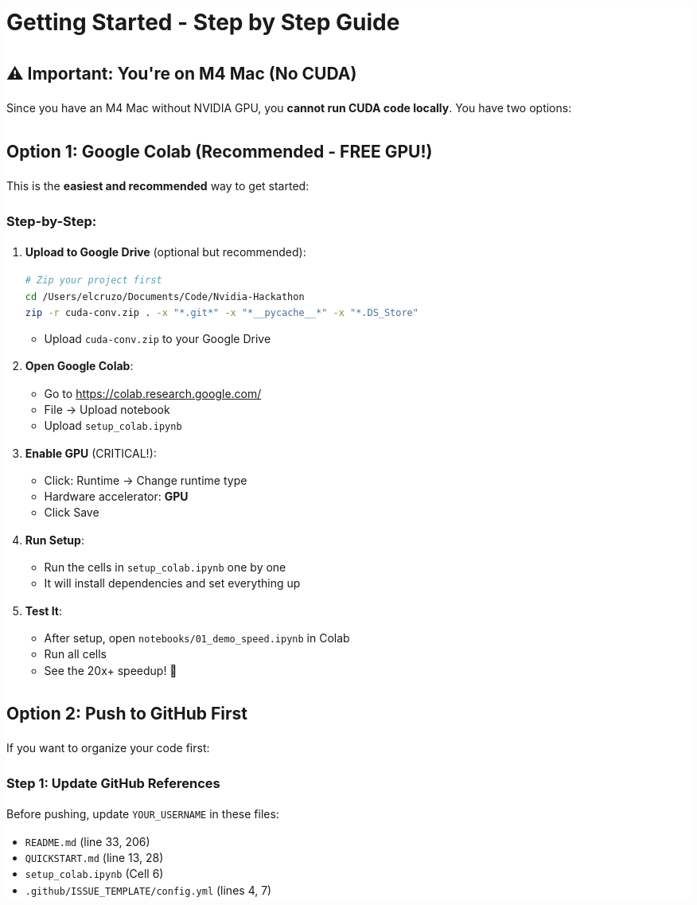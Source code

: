 # Getting Started - Step by Step Guide

## ⚠️ Important: You're on M4 Mac (No CUDA)

Since you have an M4 Mac without NVIDIA GPU, you **cannot run CUDA code locally**. You have two options:

## Option 1: Google Colab (Recommended - FREE GPU!)

This is the **easiest and recommended** way to get started:

### Step-by-Step:

1. **Upload to Google Drive** (optional but recommended):
   ```bash
   # Zip your project first
   cd /Users/elcruzo/Documents/Code/Nvidia-Hackathon
   zip -r cuda-conv.zip . -x "*.git*" -x "*__pycache__*" -x "*.DS_Store"
   ```
   - Upload `cuda-conv.zip` to your Google Drive

2. **Open Google Colab**:
   - Go to https://colab.research.google.com/
   - File → Upload notebook
   - Upload `setup_colab.ipynb`

3. **Enable GPU** (CRITICAL!):
   - Click: Runtime → Change runtime type
   - Hardware accelerator: **GPU**
   - Click Save

4. **Run Setup**:
   - Run the cells in `setup_colab.ipynb` one by one
   - It will install dependencies and set everything up

5. **Test It**:
   - After setup, open `notebooks/01_demo_speed.ipynb` in Colab
   - Run all cells
   - See the 20x+ speedup! 🚀

## Option 2: Push to GitHub First

If you want to organize your code first:

### Step 1: Update GitHub References

Before pushing, update `YOUR_USERNAME` in these files:
- `README.md` (line 33, 206)
- `QUICKSTART.md` (line 13, 28)
- `setup_colab.ipynb` (Cell 6)
- `.github/ISSUE_TEMPLATE/config.yml` (lines 4, 7)
